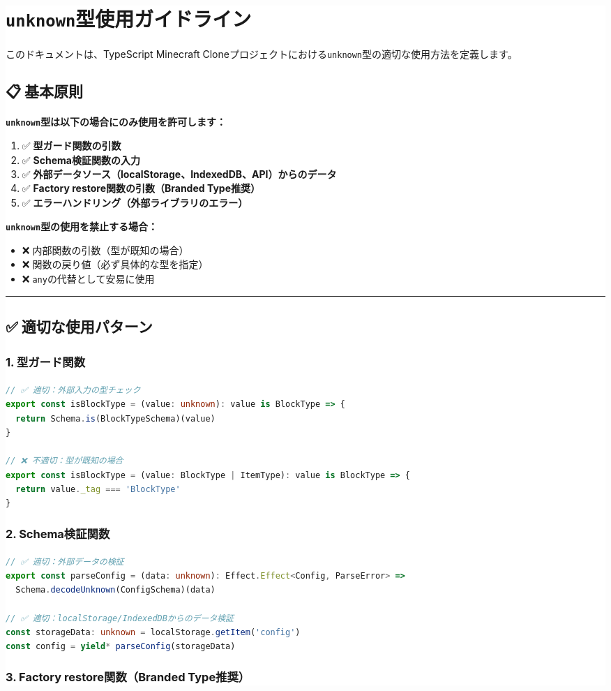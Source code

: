 # `unknown`型使用ガイドライン

このドキュメントは、TypeScript Minecraft Cloneプロジェクトにおける`unknown`型の適切な使用方法を定義します。

## 📋 基本原則

**`unknown`型は以下の場合にのみ使用を許可します：**

1. ✅ **型ガード関数の引数**
2. ✅ **Schema検証関数の入力**
3. ✅ **外部データソース（localStorage、IndexedDB、API）からのデータ**
4. ✅ **Factory restore関数の引数（Branded Type推奨）**
5. ✅ **エラーハンドリング（外部ライブラリのエラー）**

**`unknown`型の使用を禁止する場合：**

- ❌ 内部関数の引数（型が既知の場合）
- ❌ 関数の戻り値（必ず具体的な型を指定）
- ❌ `any`の代替として安易に使用

---

## ✅ 適切な使用パターン

### 1. 型ガード関数

```typescript
// ✅ 適切：外部入力の型チェック
export const isBlockType = (value: unknown): value is BlockType => {
  return Schema.is(BlockTypeSchema)(value)
}

// ❌ 不適切：型が既知の場合
export const isBlockType = (value: BlockType | ItemType): value is BlockType => {
  return value._tag === 'BlockType'
}
```

### 2. Schema検証関数

```typescript
// ✅ 適切：外部データの検証
export const parseConfig = (data: unknown): Effect.Effect<Config, ParseError> =>
  Schema.decodeUnknown(ConfigSchema)(data)

// ✅ 適切：localStorage/IndexedDBからのデータ検証
const storageData: unknown = localStorage.getItem('config')
const config = yield* parseConfig(storageData)
```

### 3. Factory restore関数（Branded Type推奨）
